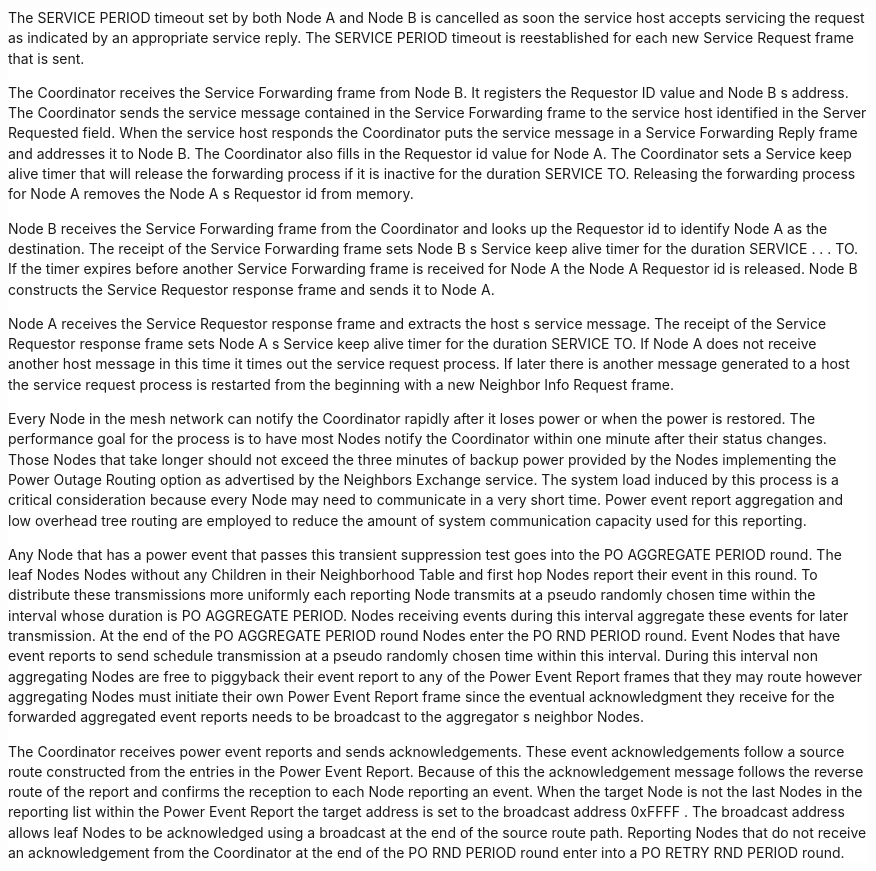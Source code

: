 The SERVICE PERIOD timeout set by both Node A and Node B is cancelled as soon the service host accepts servicing the request as indicated by an appropriate service reply. The SERVICE PERIOD timeout is reestablished for each new Service Request frame that is sent.

The Coordinator receives the Service Forwarding frame from Node B. It registers the Requestor ID value and Node B s address. The Coordinator sends the service message contained in the Service Forwarding frame to the service host identified in the Server Requested field. When the service host responds the Coordinator puts the service message in a Service Forwarding Reply frame and addresses it to Node B. The Coordinator also fills in the Requestor id value for Node A. The Coordinator sets a Service keep alive timer that will release the forwarding process if it is inactive for the duration SERVICE TO. Releasing the forwarding process for Node A removes the Node A s Requestor id from memory.

Node B receives the Service Forwarding frame from the Coordinator and looks up the Requestor id to identify Node A as the destination. The receipt of the Service Forwarding frame sets Node B s Service keep alive timer for the duration SERVICE . . . TO. If the timer expires before another Service Forwarding frame is received for Node A the Node A Requestor id is released. Node B constructs the Service Requestor response frame and sends it to Node A.

Node A receives the Service Requestor response frame and extracts the host s service message. The receipt of the Service Requestor response frame sets Node A s Service keep alive timer for the duration SERVICE TO. If Node A does not receive another host message in this time it times out the service request process. If later there is another message generated to a host the service request process is restarted from the beginning with a new Neighbor Info Request frame.

Every Node in the mesh network can notify the Coordinator rapidly after it loses power or when the power is restored. The performance goal for the process is to have most Nodes notify the Coordinator within one minute after their status changes. Those Nodes that take longer should not exceed the three minutes of backup power provided by the Nodes implementing the Power Outage Routing option as advertised by the Neighbors Exchange service. The system load induced by this process is a critical consideration because every Node may need to communicate in a very short time. Power event report aggregation and low overhead tree routing are employed to reduce the amount of system communication capacity used for this reporting.

Any Node that has a power event that passes this transient suppression test goes into the PO AGGREGATE PERIOD round. The leaf Nodes Nodes without any Children in their Neighborhood Table and first hop Nodes report their event in this round. To distribute these transmissions more uniformly each reporting Node transmits at a pseudo randomly chosen time within the interval whose duration is PO AGGREGATE PERIOD. Nodes receiving events during this interval aggregate these events for later transmission. At the end of the PO AGGREGATE PERIOD round Nodes enter the PO RND PERIOD round. Event Nodes that have event reports to send schedule transmission at a pseudo randomly chosen time within this interval. During this interval non aggregating Nodes are free to piggyback their event report to any of the Power Event Report frames that they may route however aggregating Nodes must initiate their own Power Event Report frame since the eventual acknowledgment they receive for the forwarded aggregated event reports needs to be broadcast to the aggregator s neighbor Nodes.

The Coordinator receives power event reports and sends acknowledgements. These event acknowledgements follow a source route constructed from the entries in the Power Event Report. Because of this the acknowledgement message follows the reverse route of the report and confirms the reception to each Node reporting an event. When the target Node is not the last Nodes in the reporting list within the Power Event Report the target address is set to the broadcast address 0xFFFF . The broadcast address allows leaf Nodes to be acknowledged using a broadcast at the end of the source route path. Reporting Nodes that do not receive an acknowledgement from the Coordinator at the end of the PO RND PERIOD round enter into a PO RETRY RND PERIOD round.
